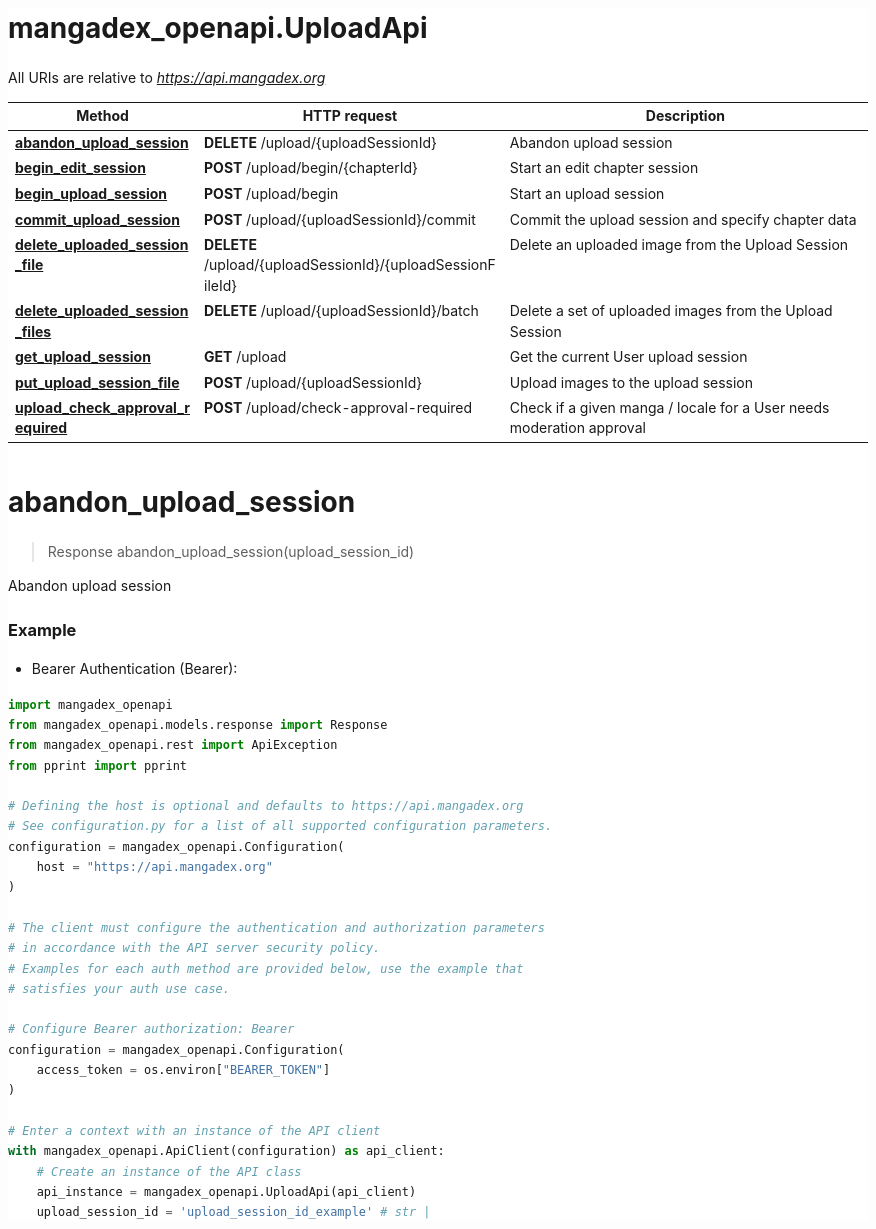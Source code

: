 # mangadex_openapi.UploadApi

All URIs are relative to *https://api.mangadex.org*

Method | HTTP request | Description
------------- | ------------- | -------------
[**abandon_upload_session**](UploadApi.md#abandon_upload_session) | **DELETE** /upload/{uploadSessionId} | Abandon upload session
[**begin_edit_session**](UploadApi.md#begin_edit_session) | **POST** /upload/begin/{chapterId} | Start an edit chapter session
[**begin_upload_session**](UploadApi.md#begin_upload_session) | **POST** /upload/begin | Start an upload session
[**commit_upload_session**](UploadApi.md#commit_upload_session) | **POST** /upload/{uploadSessionId}/commit | Commit the upload session and specify chapter data
[**delete_uploaded_session_file**](UploadApi.md#delete_uploaded_session_file) | **DELETE** /upload/{uploadSessionId}/{uploadSessionFileId} | Delete an uploaded image from the Upload Session
[**delete_uploaded_session_files**](UploadApi.md#delete_uploaded_session_files) | **DELETE** /upload/{uploadSessionId}/batch | Delete a set of uploaded images from the Upload Session
[**get_upload_session**](UploadApi.md#get_upload_session) | **GET** /upload | Get the current User upload session
[**put_upload_session_file**](UploadApi.md#put_upload_session_file) | **POST** /upload/{uploadSessionId} | Upload images to the upload session
[**upload_check_approval_required**](UploadApi.md#upload_check_approval_required) | **POST** /upload/check-approval-required | Check if a given manga / locale for a User needs moderation approval


# **abandon_upload_session**
> Response abandon_upload_session(upload_session_id)

Abandon upload session

### Example

* Bearer Authentication (Bearer):

```python
import mangadex_openapi
from mangadex_openapi.models.response import Response
from mangadex_openapi.rest import ApiException
from pprint import pprint

# Defining the host is optional and defaults to https://api.mangadex.org
# See configuration.py for a list of all supported configuration parameters.
configuration = mangadex_openapi.Configuration(
    host = "https://api.mangadex.org"
)

# The client must configure the authentication and authorization parameters
# in accordance with the API server security policy.
# Examples for each auth method are provided below, use the example that
# satisfies your auth use case.

# Configure Bearer authorization: Bearer
configuration = mangadex_openapi.Configuration(
    access_token = os.environ["BEARER_TOKEN"]
)

# Enter a context with an instance of the API client
with mangadex_openapi.ApiClient(configuration) as api_client:
    # Create an instance of the API class
    api_instance = mangadex_openapi.UploadApi(api_client)
    upload_session_id = 'upload_session_id_example' # str | 

```